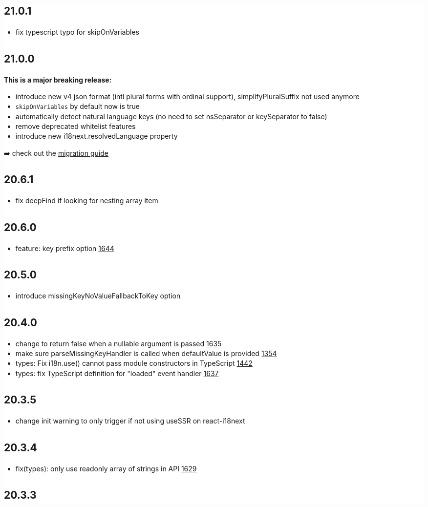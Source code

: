 ## 21.0.1

- fix typescript typo for skipOnVariables

## 21.0.0

**This is a major breaking release:**

- introduce new v4 json format (intl plural forms with ordinal support), simplifyPluralSuffix not used anymore
- `skipOnVariables` by default now is true
- automatically detect natural language keys (no need to set nsSeparator or keySeparator to false)
- remove deprecated whitelist features
- introduce new i18next.resolvedLanguage property

➡️ check out the [migration guide](https://www.i18next.com/misc/migration-guide#v20.x.x-to-v21.0.0)

## 20.6.1

- fix deepFind if looking for nesting array item

## 20.6.0

- feature: key prefix option [1644](https://github.com/i18next/i18next/pull/1644)

## 20.5.0

- introduce missingKeyNoValueFallbackToKey option

## 20.4.0

- change to return false when a nullable argument is passed [1635](https://github.com/i18next/i18next/pull/1635)
- make sure parseMissingKeyHandler is called when defaultValue is provided [1354](https://github.com/i18next/react-i18next/issues/1354)
- types: Fix i18n.use() cannot pass module constructors in TypeScript [1442](https://github.com/i18next/i18next/pull/1442)
- types: fix TypeScript definition for "loaded" event handler [1637](https://github.com/i18next/i18next/issues/1637)

## 20.3.5

- change init warning to only trigger if not using useSSR on react-i18next

## 20.3.4

- fix(types): only use readonly array of strings in API [1629](https://github.com/i18next/i18next/pull/1629)

## 20.3.3
